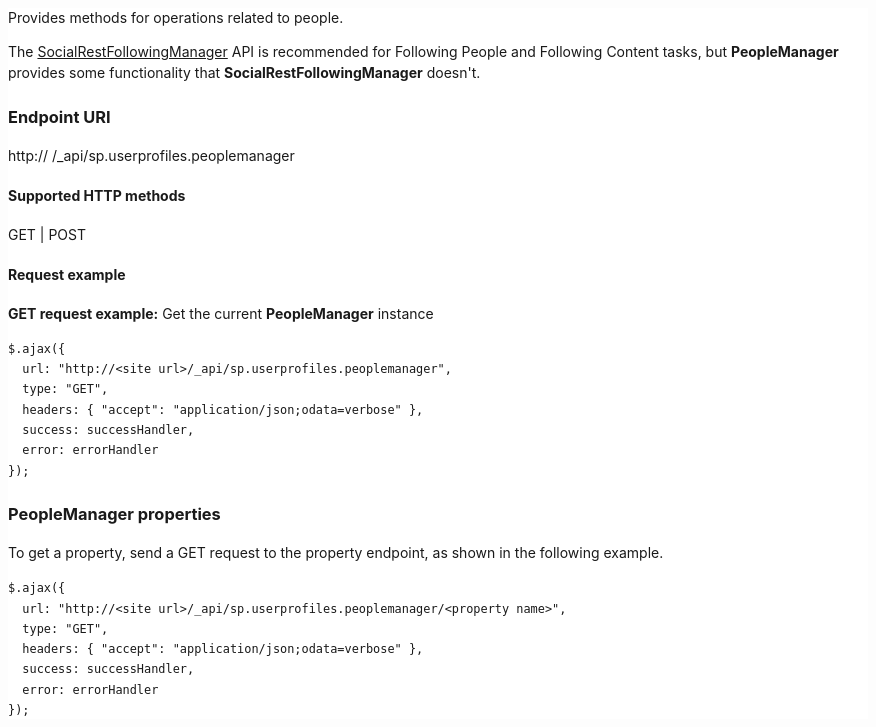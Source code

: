 
 
Provides methods for operations related to people.
 

 
The  [SocialRestFollowingManager](http://msdn.microsoft.com/library/c05755df-846d-4a39-941d-950d066cc6d4%28Office.15%29.aspx) API is recommended for Following People and Following Content tasks, but **PeopleManager** provides some functionality that **SocialRestFollowingManager** doesn't.
 

 

### Endpoint URI
<a name="bk_PeopleManagerEndpoint"> </a>

http:// _<site url>_/_api/sp.userprofiles.peoplemanager
 

 

#### Supported HTTP methods

GET | POST
 

 

#### Request example
<a name="bk_PeopleManagerRequestExamples"> </a>

 **GET request example:** Get the current **PeopleManager** instance
 

 

```
$.ajax({
  url: "http://<site url>/_api/sp.userprofiles.peoplemanager",
  type: "GET",
  headers: { "accept": "application/json;odata=verbose" },
  success: successHandler,
  error: errorHandler
});
```


### PeopleManager properties
<a name="bk_PeopleManagerProperties"> </a>

To get a property, send a GET request to the property endpoint, as shown in the following example.
 

 

```
$.ajax({
  url: "http://<site url>/_api/sp.userprofiles.peoplemanager/<property name>",
  type: "GET",
  headers: { "accept": "application/json;odata=verbose" },
  success: successHandler,
  error: errorHandler
});
```
